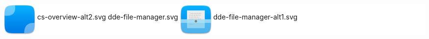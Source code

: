   <tr><td><img align="middle" height="64px" src="images/alternatives/overview/cs-overview-alt2.svg"> cs-overview-alt2.svg</td></tr>

  <tr><td rowspan="2">dde-file-manager.svg</td>
    <td><img    align="middle" height="64px"src="images/alternatives/deepin-file-manager/dde-file-manager-alt1.svg"> dde-file-manager-alt1.svg</td>
  </tr>